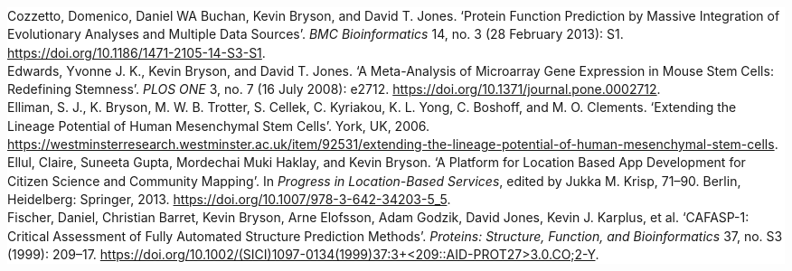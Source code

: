   <div class="csl-entry">Cozzetto, Domenico, Daniel WA Buchan, Kevin Bryson, and David T. Jones. ‘Protein Function Prediction by Massive Integration of Evolutionary Analyses and Multiple Data Sources’. <i>BMC Bioinformatics</i> 14, no. 3 (28 February 2013): S1. <a href="https://doi.org/10.1186/1471-2105-14-S3-S1">https://doi.org/10.1186/1471-2105-14-S3-S1</a>. 
  <span class="Z3988" title="url_ver=Z39.88-2004&amp;ctx_ver=Z39.88-2004&amp;rfr_id=info%3Asid%2Fzotero.org%3A2&amp;rft_id=info%3Adoi%2F10.1186%2F1471-2105-14-S3-S1&amp;rft_val_fmt=info%3Aofi%2Ffmt%3Akev%3Amtx%3Ajournal&amp;rft.genre=article&amp;rft.atitle=Protein%20function%20prediction%20by%20massive%20integration%20of%20evolutionary%20analyses%20and%20multiple%20data%20sources&amp;rft.jtitle=BMC%20Bioinformatics&amp;rft.stitle=BMC%20Bioinformatics&amp;rft.volume=14&amp;rft.issue=3&amp;rft.aufirst=Domenico&amp;rft.aulast=Cozzetto&amp;rft.au=Domenico%20Cozzetto&amp;rft.au=Daniel%20WA%20Buchan&amp;rft.au=Kevin%20Bryson&amp;rft.au=David%20T.%20Jones&amp;rft.date=2013-02-28&amp;rft.pages=S1&amp;rft.issn=1471-2105&amp;rft.language=en"></span>
  <div class="csl-entry">Edwards, Yvonne J. K., Kevin Bryson, and David T. Jones. ‘A Meta-Analysis of Microarray Gene Expression in Mouse Stem Cells: Redefining Stemness’. <i>PLOS ONE</i> 3, no. 7 (16 July 2008): e2712. <a href="https://doi.org/10.1371/journal.pone.0002712">https://doi.org/10.1371/journal.pone.0002712</a>. 
  <span class="Z3988" title="url_ver=Z39.88-2004&amp;ctx_ver=Z39.88-2004&amp;rfr_id=info%3Asid%2Fzotero.org%3A2&amp;rft_id=info%3Adoi%2F10.1371%2Fjournal.pone.0002712&amp;rft_val_fmt=info%3Aofi%2Ffmt%3Akev%3Amtx%3Ajournal&amp;rft.genre=article&amp;rft.atitle=A%20Meta-Analysis%20of%20Microarray%20Gene%20Expression%20in%20Mouse%20Stem%20Cells%3A%20Redefining%20Stemness&amp;rft.jtitle=PLOS%20ONE&amp;rft.stitle=PLOS%20ONE&amp;rft.volume=3&amp;rft.issue=7&amp;rft.aufirst=Yvonne%20J.%20K.&amp;rft.aulast=Edwards&amp;rft.au=Yvonne%20J.%20K.%20Edwards&amp;rft.au=Kevin%20Bryson&amp;rft.au=David%20T.%20Jones&amp;rft.date=2008-07-16&amp;rft.pages=e2712&amp;rft.issn=1932-6203&amp;rft.language=en"></span>
  <div class="csl-entry">Elliman, S. J., K. Bryson, M. W. B. Trotter, S. Cellek, C. Kyriakou, K. L. Yong, C. Boshoff, and M. O. Clements. ‘Extending the Lineage Potential of Human Mesenchymal Stem Cells’. York, UK, 2006. <a href="https://westminsterresearch.westminster.ac.uk/item/92531/extending-the-lineage-potential-of-human-mesenchymal-stem-cells">https://westminsterresearch.westminster.ac.uk/item/92531/extending-the-lineage-potential-of-human-mesenchymal-stem-cells</a>. 
  <span class="Z3988" title="url_ver=Z39.88-2004&amp;ctx_ver=Z39.88-2004&amp;rfr_id=info%3Asid%2Fzotero.org%3A2&amp;rft_val_fmt=info%3Aofi%2Ffmt%3Akev%3Amtx%3Abook&amp;rft.genre=proceeding&amp;rft.atitle=Extending%20the%20lineage%20potential%20of%20human%20mesenchymal%20stem%20cells&amp;rft.place=York%2C%20UK&amp;rft.aufirst=S.%20J.&amp;rft.aulast=Elliman&amp;rft.au=S.%20J.%20Elliman&amp;rft.au=K.%20Bryson&amp;rft.au=M.%20W.%20B.%20Trotter&amp;rft.au=S.%20Cellek&amp;rft.au=C.%20Kyriakou&amp;rft.au=K.%20L.%20Yong&amp;rft.au=C.%20Boshoff&amp;rft.au=M.%20O.%20Clements&amp;rft.date=2006&amp;rft.language=en"></span>
  <div class="csl-entry">Ellul, Claire, Suneeta Gupta, Mordechai Muki Haklay, and Kevin Bryson. ‘A Platform for Location Based App Development for Citizen Science and Community Mapping’. In <i>Progress in Location-Based Services</i>, edited by Jukka M. Krisp, 71–90. Berlin, Heidelberg: Springer, 2013. <a href="https://doi.org/10.1007/978-3-642-34203-5_5">https://doi.org/10.1007/978-3-642-34203-5_5</a>. 
  <span class="Z3988" title="url_ver=Z39.88-2004&amp;ctx_ver=Z39.88-2004&amp;rfr_id=info%3Asid%2Fzotero.org%3A2&amp;rft_id=urn%3Aisbn%3A978-3-642-34203-5&amp;rft_val_fmt=info%3Aofi%2Ffmt%3Akev%3Amtx%3Abook&amp;rft.genre=bookitem&amp;rft.atitle=A%20Platform%20for%20Location%20Based%20App%20Development%20for%20Citizen%20Science%20and%20Community%20Mapping&amp;rft.place=Berlin%2C%20Heidelberg&amp;rft.publisher=Springer&amp;rft.aufirst=Claire&amp;rft.aulast=Ellul&amp;rft.au=Claire%20Ellul&amp;rft.au=Suneeta%20Gupta&amp;rft.au=Mordechai%20Muki%20Haklay&amp;rft.au=Kevin%20Bryson&amp;rft.au=Jukka%20M.%20Krisp&amp;rft.date=2013&amp;rft.pages=71-90&amp;rft.spage=71&amp;rft.epage=90&amp;rft.isbn=978-3-642-34203-5&amp;rft.language=en"></span>
  <div class="csl-entry">Fischer, Daniel, Christian Barret, Kevin Bryson, Arne Elofsson, Adam Godzik, David Jones, Kevin J. Karplus, et al. ‘CAFASP-1: Critical Assessment of Fully Automated Structure Prediction Methods’. <i>Proteins: Structure, Function, and Bioinformatics</i> 37, no. S3 (1999): 209–17. <a href="https://doi.org/10.1002/(SICI)1097-0134(1999)37:3+<209::AID-PROT27>3.0.CO;2-Y">https://doi.org/10.1002/(SICI)1097-0134(1999)37:3+&lt;209::AID-PROT27&gt;3.0.CO;2-Y</a>. 
  <span class="Z3988" title="url_ver=Z39.88-2004&amp;ctx_ver=Z39.88-2004&amp;rfr_id=info%3Asid%2Fzotero.org%3A2&amp;rft_id=info%3Adoi%2F10.1002%2F(SICI)1097-0134(1999)37%3A3%2B%3C209%3A%3AAID-PROT27%3E3.0.CO%3B2-Y&amp;rft_val_fmt=info%3Aofi%2Ffmt%3Akev%3Amtx%3Ajournal&amp;rft.genre=article&amp;rft.atitle=CAFASP-1%3A%20Critical%20assessment%20of%20fully%20automated%20structure%20prediction%20methods&amp;rft.jtitle=Proteins%3A%20Structure%2C%20Function%2C%20and%20Bioinformatics&amp;rft.volume=37&amp;rft.issue=S3&amp;rft.aufirst=Daniel&amp;rft.aulast=Fischer&amp;rft.au=Daniel%20Fischer&amp;rft.au=Christian%20Barret&amp;rft.au=Kevin%20Bryson&amp;rft.au=Arne%20Elofsson&amp;rft.au=Adam%20Godzik&amp;rft.au=David%20Jones&amp;rft.au=Kevin%20J.%20Karplus&amp;rft.au=Lawrence%20A.%20Kelley&amp;rft.au=Robert%20M.%20MacCallum&amp;rft.au=Krzysztof%20Pawowski&amp;rft.au=Burkhard%20Rost&amp;rft.au=Leszek%20Rychlewski&amp;rft.au=Michael%20Sternberg&amp;rft.date=1999&amp;rft.pages=209-217&amp;rft.spage=209&amp;rft.epage=217&amp;rft.issn=1097-0134&amp;rft.language=en"></span>
